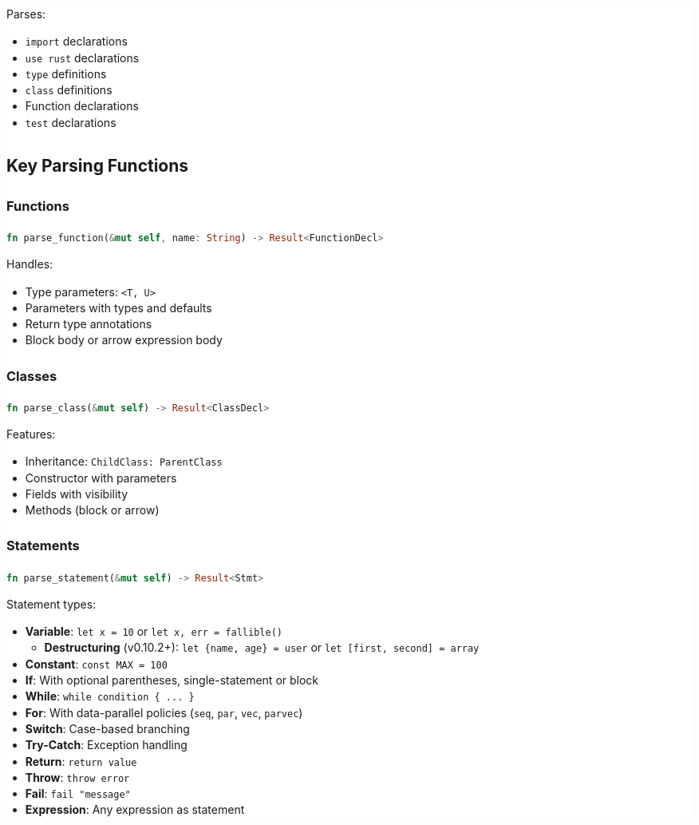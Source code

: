 Parses:
- `import` declarations
- `use rust` declarations
- `type` definitions
- `class` definitions
- Function declarations
- `test` declarations

## Key Parsing Functions

### Functions

```rust
fn parse_function(&mut self, name: String) -> Result<FunctionDecl>
```

Handles:
- Type parameters: `<T, U>`
- Parameters with types and defaults
- Return type annotations
- Block body or arrow expression body

### Classes

```rust
fn parse_class(&mut self) -> Result<ClassDecl>
```

Features:
- Inheritance: `ChildClass: ParentClass`
- Constructor with parameters
- Fields with visibility
- Methods (block or arrow)

### Statements

```rust
fn parse_statement(&mut self) -> Result<Stmt>
```

Statement types:
- **Variable**: `let x = 10` or `let x, err = fallible()`
  - **Destructuring** (v0.10.2+): `let {name, age} = user` or `let [first, second] = array`
- **Constant**: `const MAX = 100`
- **If**: With optional parentheses, single-statement or block
- **While**: `while condition { ... }`
- **For**: With data-parallel policies (`seq`, `par`, `vec`, `parvec`)
- **Switch**: Case-based branching
- **Try-Catch**: Exception handling
- **Return**: `return value`
- **Throw**: `throw error`
- **Fail**: `fail "message"`
- **Expression**: Any expression as statement
